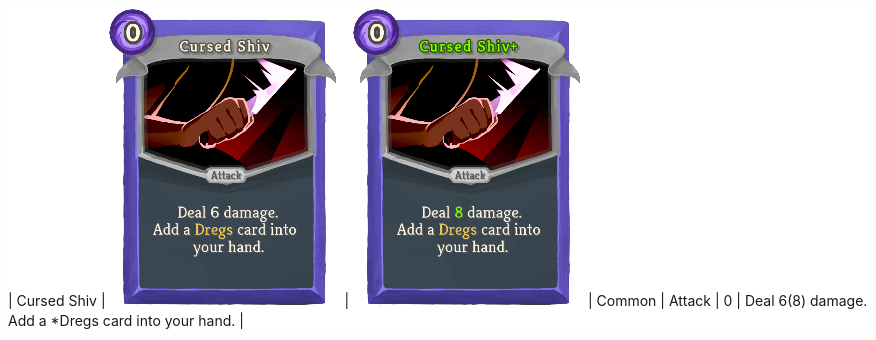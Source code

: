 | Cursed Shiv | ![](small-card-images/CursedShiv.png) | ![](small-card-images/CursedShivPlus.png) | Common | Attack | 0 | Deal 6(8) damage. Add a *Dregs card into your hand. |